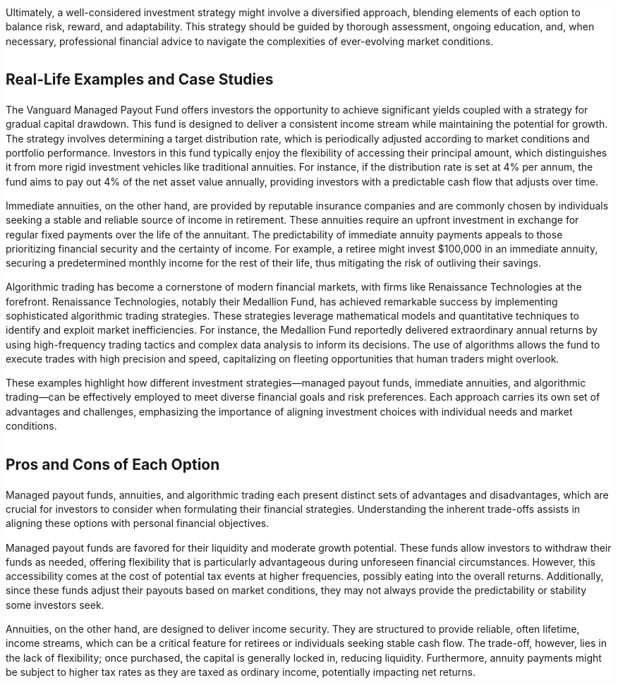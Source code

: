 Ultimately, a well-considered investment strategy might involve a diversified approach, blending elements of each option to balance risk, reward, and adaptability. This strategy should be guided by thorough assessment, ongoing education, and, when necessary, professional financial advice to navigate the complexities of ever-evolving market conditions.

## Real-Life Examples and Case Studies

The Vanguard Managed Payout Fund offers investors the opportunity to achieve significant yields coupled with a strategy for gradual capital drawdown. This fund is designed to deliver a consistent income stream while maintaining the potential for growth. The strategy involves determining a target distribution rate, which is periodically adjusted according to market conditions and portfolio performance. Investors in this fund typically enjoy the flexibility of accessing their principal amount, which distinguishes it from more rigid investment vehicles like traditional annuities. For instance, if the distribution rate is set at 4% per annum, the fund aims to pay out 4% of the net asset value annually, providing investors with a predictable cash flow that adjusts over time.

Immediate annuities, on the other hand, are provided by reputable insurance companies and are commonly chosen by individuals seeking a stable and reliable source of income in retirement. These annuities require an upfront investment in exchange for regular fixed payments over the life of the annuitant. The predictability of immediate annuity payments appeals to those prioritizing financial security and the certainty of income. For example, a retiree might invest $100,000 in an immediate annuity, securing a predetermined monthly income for the rest of their life, thus mitigating the risk of outliving their savings.

Algorithmic trading has become a cornerstone of modern financial markets, with firms like Renaissance Technologies at the forefront. Renaissance Technologies, notably their Medallion Fund, has achieved remarkable success by implementing sophisticated algorithmic trading strategies. These strategies leverage mathematical models and quantitative techniques to identify and exploit market inefficiencies. For instance, the Medallion Fund reportedly delivered extraordinary annual returns by using high-frequency trading tactics and complex data analysis to inform its decisions. The use of algorithms allows the fund to execute trades with high precision and speed, capitalizing on fleeting opportunities that human traders might overlook.

These examples highlight how different investment strategies—managed payout funds, immediate annuities, and algorithmic trading—can be effectively employed to meet diverse financial goals and risk preferences. Each approach carries its own set of advantages and challenges, emphasizing the importance of aligning investment choices with individual needs and market conditions.

## Pros and Cons of Each Option

Managed payout funds, annuities, and algorithmic trading each present distinct sets of advantages and disadvantages, which are crucial for investors to consider when formulating their financial strategies. Understanding the inherent trade-offs assists in aligning these options with personal financial objectives.

Managed payout funds are favored for their liquidity and moderate growth potential. These funds allow investors to withdraw their funds as needed, offering flexibility that is particularly advantageous during unforeseen financial circumstances. However, this accessibility comes at the cost of potential tax events at higher frequencies, possibly eating into the overall returns. Additionally, since these funds adjust their payouts based on market conditions, they may not always provide the predictability or stability some investors seek.

Annuities, on the other hand, are designed to deliver income security. They are structured to provide reliable, often lifetime, income streams, which can be a critical feature for retirees or individuals seeking stable cash flow. The trade-off, however, lies in the lack of flexibility; once purchased, the capital is generally locked in, reducing liquidity. Furthermore, annuity payments might be subject to higher tax rates as they are taxed as ordinary income, potentially impacting net returns.
